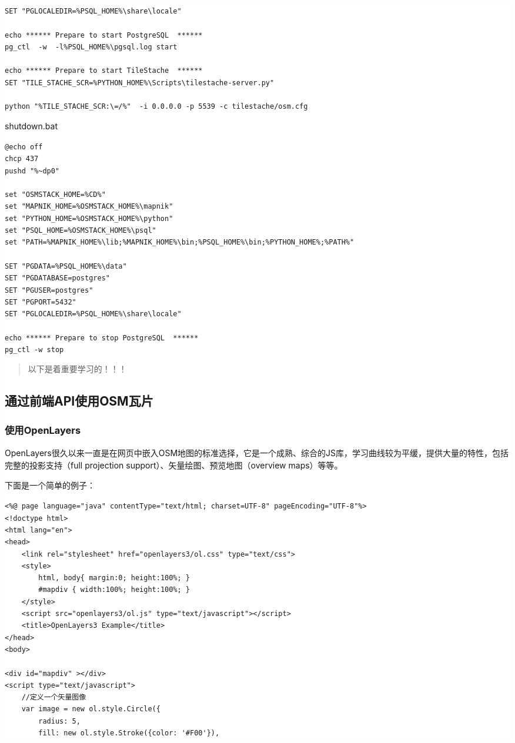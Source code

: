 ```
SET "PGLOCALEDIR=%PSQL_HOME%\share\locale"
 
echo ****** Prepare to start PostgreSQL  ****** 
pg_ctl  -w  -l%PSQL_HOME%\pgsql.log start
 
echo ****** Prepare to start TileStache  ****** 
SET "TILE_STACHE_SCR=%PYTHON_HOME%\Scripts\tilestache-server.py"
 
python "%TILE_STACHE_SCR:\=/%"  -i 0.0.0.0 -p 5539 -c tilestache/osm.cfg
```

shutdown.bat
```
@echo off
chcp 437
pushd "%~dp0"
 
set "OSMSTACK_HOME=%CD%"
set "MAPNIK_HOME=%OSMSTACK_HOME%\mapnik"
set "PYTHON_HOME=%OSMSTACK_HOME%\python"
set "PSQL_HOME=%OSMSTACK_HOME%\psql"
set "PATH=%MAPNIK_HOME%\lib;%MAPNIK_HOME%\bin;%PSQL_HOME%\bin;%PYTHON_HOME%;%PATH%"
 
SET "PGDATA=%PSQL_HOME%\data"
SET "PGDATABASE=postgres"
SET "PGUSER=postgres"
SET "PGPORT=5432"
SET "PGLOCALEDIR=%PSQL_HOME%\share\locale"
 
echo ****** Prepare to stop PostgreSQL  ****** 
pg_ctl -w stop
```


> 以下是着重要学习的！！！

## 通过前端API使用OSM瓦片

### 使用OpenLayers

OpenLayers很久以来一直是在网页中嵌入OSM地图的标准选择，它是一个成熟、综合的JS库，学习曲线较为平缓，提供大量的特性，包括完整的投影支持（full projection support）、矢量绘图、预览地图（overview maps）等等。

下面是一个简单的例子：
```
<%@ page language="java" contentType="text/html; charset=UTF-8" pageEncoding="UTF-8"%>
<!doctype html>
<html lang="en">
<head>
    <link rel="stylesheet" href="openlayers3/ol.css" type="text/css">
    <style>
        html, body{ margin:0; height:100%; }
        #mapdiv { width:100%; height:100%; }
    </style>
    <script src="openlayers3/ol.js" type="text/javascript"></script>
    <title>OpenLayers3 Example</title>
</head>
<body>
 
<div id="mapdiv" ></div>
<script type="text/javascript">
    //定义一个矢量图像
    var image = new ol.style.Circle({
        radius: 5,
        fill: new ol.style.Stroke({color: '#F00'}),
```